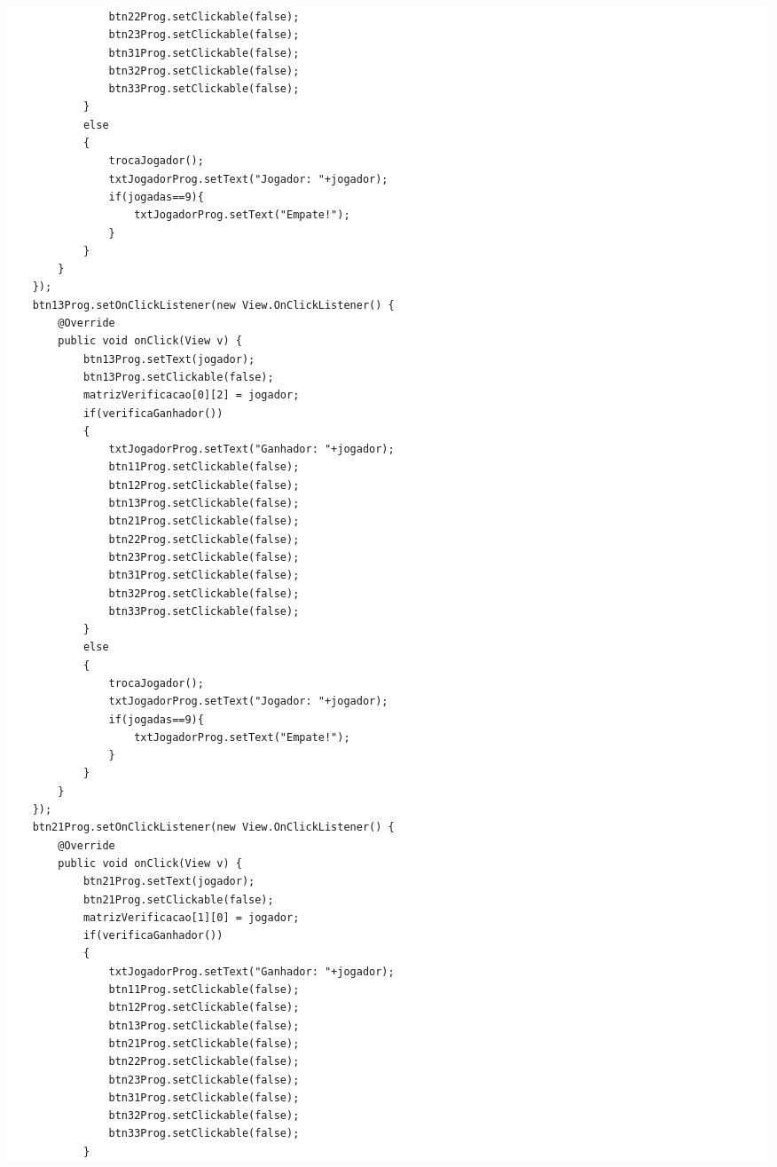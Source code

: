                     btn22Prog.setClickable(false);
                    btn23Prog.setClickable(false);
                    btn31Prog.setClickable(false);
                    btn32Prog.setClickable(false);
                    btn33Prog.setClickable(false);
                }
                else
                {
                    trocaJogador();
                    txtJogadorProg.setText("Jogador: "+jogador);
                    if(jogadas==9){
                        txtJogadorProg.setText("Empate!");
                    }
                }
            }
        });
        btn13Prog.setOnClickListener(new View.OnClickListener() {
            @Override
            public void onClick(View v) {
                btn13Prog.setText(jogador);
                btn13Prog.setClickable(false);
                matrizVerificacao[0][2] = jogador;
                if(verificaGanhador())
                {
                    txtJogadorProg.setText("Ganhador: "+jogador);
                    btn11Prog.setClickable(false);
                    btn12Prog.setClickable(false);
                    btn13Prog.setClickable(false);
                    btn21Prog.setClickable(false);
                    btn22Prog.setClickable(false);
                    btn23Prog.setClickable(false);
                    btn31Prog.setClickable(false);
                    btn32Prog.setClickable(false);
                    btn33Prog.setClickable(false);
                }
                else
                {
                    trocaJogador();
                    txtJogadorProg.setText("Jogador: "+jogador);
                    if(jogadas==9){
                        txtJogadorProg.setText("Empate!");
                    }
                }
            }
        });
        btn21Prog.setOnClickListener(new View.OnClickListener() {
            @Override
            public void onClick(View v) {
                btn21Prog.setText(jogador);
                btn21Prog.setClickable(false);
                matrizVerificacao[1][0] = jogador;
                if(verificaGanhador())
                {
                    txtJogadorProg.setText("Ganhador: "+jogador);
                    btn11Prog.setClickable(false);
                    btn12Prog.setClickable(false);
                    btn13Prog.setClickable(false);
                    btn21Prog.setClickable(false);
                    btn22Prog.setClickable(false);
                    btn23Prog.setClickable(false);
                    btn31Prog.setClickable(false);
                    btn32Prog.setClickable(false);
                    btn33Prog.setClickable(false);
                }